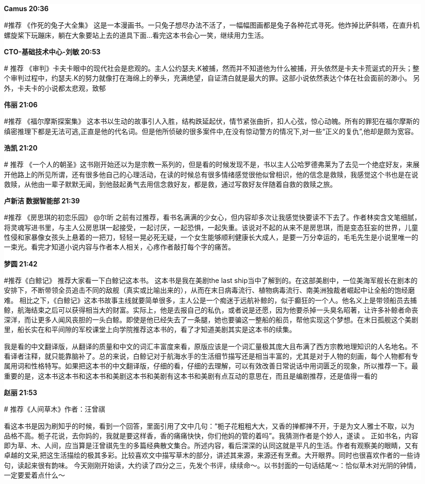 

**Camus 20:36**

\#推荐 《作死的兔子大全集》 这是一本漫画书。一只兔子想尽办法不活了，一幅幅图画都是兔子各种花式寻死。他炸掉比萨斜塔，在直升机螺旋桨下玩蹦床，躺在大象要站上去的道具下面…看完这本书会心一笑，继续用力生活。



**CTO-基础技术中心-刘敏 20:53**

\# 推荐 《审判》卡夫卡眼中的现代社会是悲观的。主人公约瑟夫.K被捕，然而并不知道他为什么被捕，开头依然是卡夫卡荒诞式的开头；整个审判过程中，约瑟夫.K的努力就像打在海绵上的拳头，充满绝望，自证清白就是最大的罪。这部小说依然表达个体在社会面前的渺小。
另外，卡夫卡的小说都太悲观，致郁



**伟丽 21:06**

\#推荐 《福尔摩斯探案集》 这本书以生动的故事引人入胜，结构跌延起伏，情节紧张曲折，扣人心弦，惊心动魄。所有的罪犯在福尔摩斯的缜密推理下都是无法可逃,正直是他的代名词。但是他所侦破的很多案件中,在没有惊动警方的情况下,对一些“正义的复仇”,他却是颇为宽容。



**浩凯 21:20**

\# 推荐 《一个人的朝圣》这书刚开始还以为是宗教一系列的，但是看的时候发现不是，书以主人公哈罗德弗莱为了去见一个绝症好友，来展开他路上的所见所谓，还有很多他自己的心理活动，在读的时候总有很多情绪感觉很他似曾相识，他的信念是救赎，我感觉这个书也是在说救赎，从他由一辈子默默无闻，到他鼓起勇气去用信念救好友，都是救，通过写救好友伴随着自救的救赎之旅。



**卢新洁 数据智能部 21:39**

\#推荐 《房思琪的初恋乐园》 @尔昕 之前有过推荐，看书名满满的少女心，但内容却多次让我感觉快要读不下去了。作者林奕含文笔细腻，将灵魂写进书里，与主人公房思琪一起接受，一起讨厌，一起恐惧，一起失重。该说对不起的从来不是房思琪，而是变态狂妄的世界，儿童性侵和家暴像女孩头上悬着的一把刀，轻轻一晃必死无疑，一个女生能够顺利健康长大成人，是要一万分幸运的，毛毛先生是小说里唯一的一束光。看完才知道小说内容与作者本人相关，心疼作者敲打每个字的痛苦。



**梦圆 21:42**

\#推荐《白鲸记》 推荐大家看一下白鲸记这本书。
这本书是我在美剧the last ship当中了解到的。在这部美剧中，一位美海军舰长在剧本的安排下，不断带领全员追击不同的敌舰（真实或比喻出来的），从而在末日病毒流行、植物病毒流行、南美洲独裁者崛起中让全船的饱经磨难。
相比之下，《白鲸记》这本书故事主线就要简单很多，主人公是一个痴迷于远航补鲸的，似于癫狂的一个人。他名义上是带领船员去捕鲸，航海结束之后可以获得相当大的财富。实际上，他是去报自己的私仇，或者说是还愿，因为他要杀掉一头臭名昭著，让许多补鲸者命丧深洋，而让更多人闻风丧胆的一头白鲸。即使是他已经失去了一条腿，她也要骗这一整船的船员，帮他实现这个梦想。在末日孤舰这个美剧里，船长实在和平间隙的军校课堂上向学院推荐这本书的，看了才知道美剧其实是这本书的续集。

我是看的中文翻译版，从翻译的质量和中文的词汇丰富度来看，原版应该是一个词汇量极其庞大且布满了西方宗教地理知识的人名地名。不看译者注释，就只能靠脑补了。总的来说，白鲸记对于航海水手的生活细节描写还是相当丰富的，尤其是对于人物的刻画，每个人物都有专属用词和性格特写。如果把这本书的中文翻译版，仔细的看，仔细的去理解，可以有效改善日常说话中用词匮乏的现象，所以推荐一下。最重要的是，这本书这本书和这本书和美剧这本书和美剧有这本书和美剧有点互动的意思在，而且是编剧推荐，还是值得一看的



**赵丽 21:53**

\# 推荐《人间草木》作者：汪曾祺 

看这本书是因为刷知乎的时候，看到一个回答，里面引用了文中几句：“栀子花粗粗大大，又香的掸都掸不开，于是为文人雅士不取，以为品格不高。栀子花说，去你妈的，我就是要这样香，香的痛痛快快，你们他妈的管的着吗”。我猜测作者是个妙人，遂读 。
正如书名，内容即为草、木、人间，应当算是汪曾祺先生的多篇经典散文集合。所述内容，看后深深的认同这就是平凡的生活。作者有观察美的眼睛，又有卓越的文采,把这生活描绘的极其多彩。比较喜欢文中描写草木的部分，讲述其来源，来源还有烹煮。大开眼界。同时也很喜欢作者的一些诗句，读起来很有韵味。
今天刚刚开始读，大约读了四分之三，先发个书评，续续命～。以书封面的一句话结尾～：恰似草木对光阴的钟情，一定要爱着点什么～


